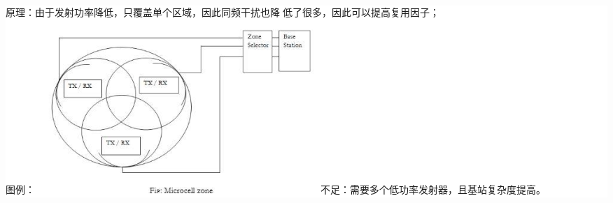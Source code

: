    原理：由于发射功率降低，只覆盖单个区域，因此同频干扰也降
   低了很多，因此可以提高复用因子；

   图例：![image-20250523104320726](picture/image-20250523104320726.png)不足：需要多个低功率发射器，且基站复杂度提高。
